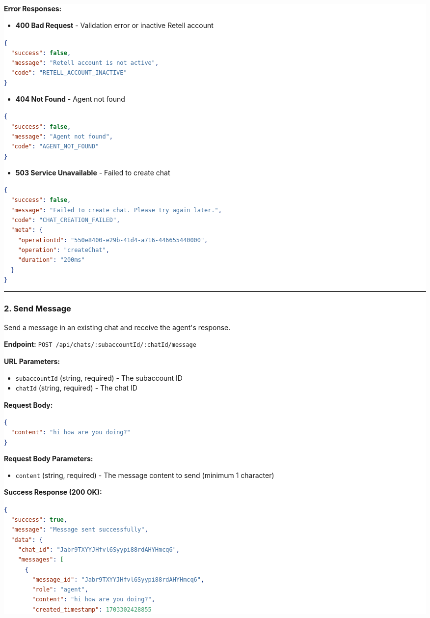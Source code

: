 **Error Responses:**

- **400 Bad Request** - Validation error or inactive Retell account
```json
{
  "success": false,
  "message": "Retell account is not active",
  "code": "RETELL_ACCOUNT_INACTIVE"
}
```

- **404 Not Found** - Agent not found
```json
{
  "success": false,
  "message": "Agent not found",
  "code": "AGENT_NOT_FOUND"
}
```

- **503 Service Unavailable** - Failed to create chat
```json
{
  "success": false,
  "message": "Failed to create chat. Please try again later.",
  "code": "CHAT_CREATION_FAILED",
  "meta": {
    "operationId": "550e8400-e29b-41d4-a716-446655440000",
    "operation": "createChat",
    "duration": "200ms"
  }
}
```

---

### 2. Send Message

Send a message in an existing chat and receive the agent's response.

**Endpoint:** `POST /api/chats/:subaccountId/:chatId/message`

**URL Parameters:**
- `subaccountId` (string, required) - The subaccount ID
- `chatId` (string, required) - The chat ID

**Request Body:**
```json
{
  "content": "hi how are you doing?"
}
```

**Request Body Parameters:**
- `content` (string, required) - The message content to send (minimum 1 character)

**Success Response (200 OK):**
```json
{
  "success": true,
  "message": "Message sent successfully",
  "data": {
    "chat_id": "Jabr9TXYYJHfvl6Syypi88rdAHYHmcq6",
    "messages": [
      {
        "message_id": "Jabr9TXYYJHfvl6Syypi88rdAHYHmcq6",
        "role": "agent",
        "content": "hi how are you doing?",
        "created_timestamp": 1703302428855
```